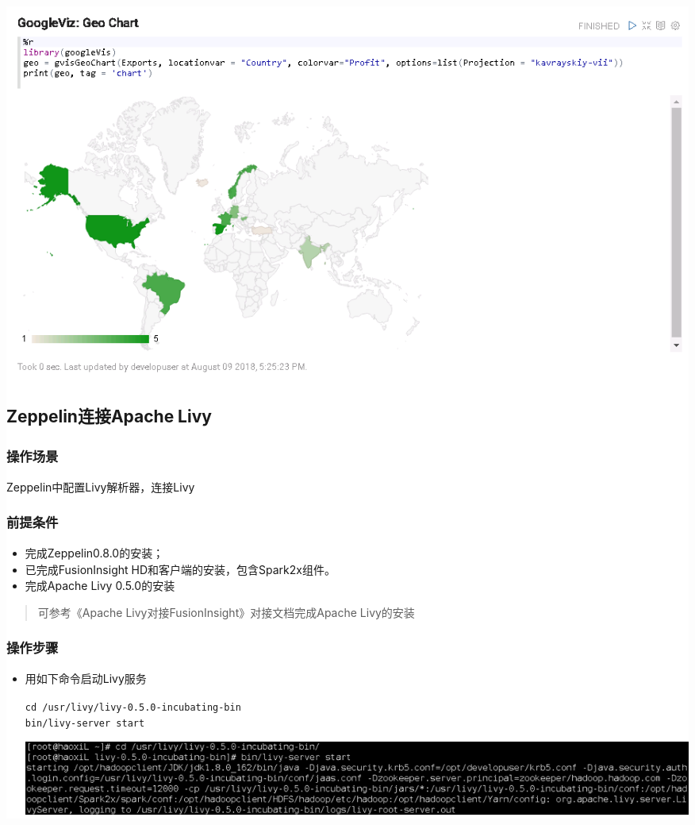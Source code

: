   ![](assets/Zeppelin_0.8.0/dadf9.png)

## Zeppelin连接Apache Livy

### 操作场景

Zeppelin中配置Livy解析器，连接Livy

### 前提条件

- 完成Zeppelin0.8.0的安装；
- 已完成FusionInsight HD和客户端的安装，包含Spark2x组件。
- 完成Apache Livy 0.5.0的安装

>可参考《Apache Livy对接FusionInsight》对接文档完成Apache Livy的安装

### 操作步骤

- 用如下命令启动Livy服务
  ```
  cd /usr/livy/livy-0.5.0-incubating-bin
  bin/livy-server start
  ```

  ![](assets/Zeppelin_0.8.0/4d781.png)
